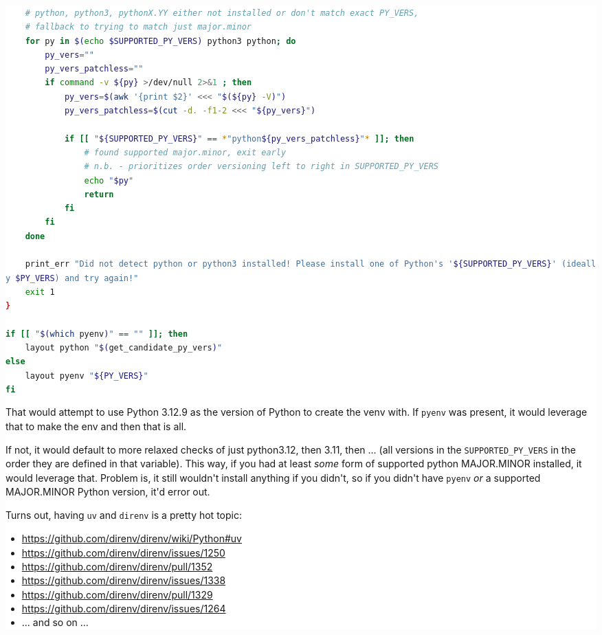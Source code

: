 ```bash
    # python, python3, pythonX.YY either not installed or don't match exact PY_VERS,
    # fallback to trying to match just major.minor
    for py in $(echo $SUPPORTED_PY_VERS) python3 python; do
        py_vers=""
        py_vers_patchless=""
        if command -v ${py} >/dev/null 2>&1 ; then
            py_vers=$(awk '{print $2}' <<< "$(${py} -V)")
            py_vers_patchless=$(cut -d. -f1-2 <<< "${py_vers}")

            if [[ "${SUPPORTED_PY_VERS}" == *"python${py_vers_patchless}"* ]]; then
                # found supported major.minor, exit early
                # n.b. - prioritizes order versioning left to right in SUPPORTED_PY_VERS
                echo "$py"
                return
            fi
        fi
    done

    print_err "Did not detect python or python3 installed! Please install one of Python's '${SUPPORTED_PY_VERS}' (ideally $PY_VERS) and try again!"
    exit 1
}

if [[ "$(which pyenv)" == "" ]]; then
    layout python "$(get_candidate_py_vers)"
else
    layout pyenv "${PY_VERS}"
fi
```

That would attempt to use Python 3.12.9 as the version of Python to create
the venv with. If `pyenv` was present, it would leverage that to
make the env and then that is all.

If not, it would default to more relaxed checks of just python3.12,
then 3.11, then ... (all versions in the `SUPPORTED_PY_VERS` in the
order they are defined in that variable). This way,
if you had at least _some_ form of supported python MAJOR.MINOR installed,
it would leverage that. Problem is, it still wouldn't install anything
if you didn't, so if you didn't have `pyenv` _or_ a supported MAJOR.MINOR
Python version, it'd error out.

Turns out, having `uv` and `direnv` is a pretty hot topic:

* <https://github.com/direnv/direnv/wiki/Python#uv>
* <https://github.com/direnv/direnv/issues/1250>
* <https://github.com/direnv/direnv/pull/1352>
* <https://github.com/direnv/direnv/issues/1338>
* <https://github.com/direnv/direnv/pull/1329>
* <https://github.com/direnv/direnv/issues/1264>
* ... and so on ...

